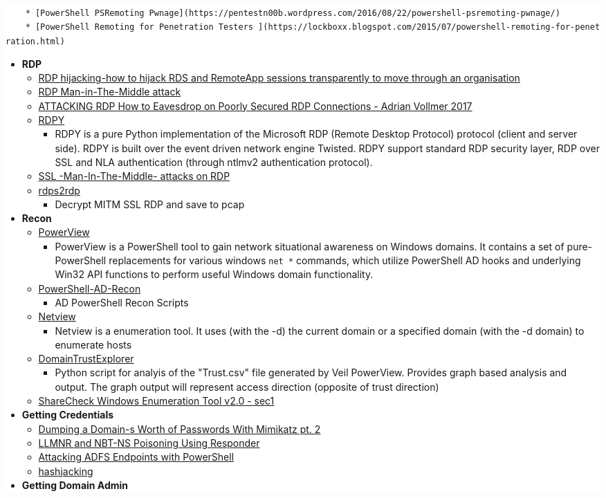         * [PowerShell PSRemoting Pwnage](https://pentestn00b.wordpress.com/2016/08/22/powershell-psremoting-pwnage/)
        * [PowerShell Remoting for Penetration Testers ](https://lockboxx.blogspot.com/2015/07/powershell-remoting-for-penetration.html)
* **RDP**
    * [RDP hijacking-how to hijack RDS and RemoteApp sessions transparently to move through an organisation](https://medium.com/@networksecurity/rdp-hijacking-how-to-hijack-rds-and-remoteapp-sessions-transparently-to-move-through-an-da2a1e73a5f6)
    * [RDP Man-in-The-Middle attack ](https://theevilbit.blogspot.com/2014/04/rdp-man-in-middle-attack.html)
    * [ATTACKING RDP How to Eavesdrop on Poorly Secured RDP Connections - Adrian Vollmer 2017](https://www.exploit-db.com/docs/41621.pdf)
    * [RDPY](https://github.com/citronneur/rdpy)
        * RDPY is a pure Python implementation of the Microsoft RDP (Remote Desktop Protocol) protocol (client and server side). RDPY is built over the event driven network engine Twisted. RDPY support standard RDP security layer, RDP over SSL and NLA authentication (through ntlmv2 authentication protocol).
    * [SSL -Man-In-The-Middle- attacks on RDP](https://web.archive.org/web/20161007044945/https://labs.portcullis.co.uk/blog/ssl-man-in-the-middle-attacks-on-rdp/)
    * [rdps2rdp](https://github.com/DiabloHorn/rdps2rdp)
        * Decrypt MITM SSL RDP and save to pcap
* **Recon**
    * [PowerView](https://github.com/PowerShellMafia/PowerSploit/blob/master/Recon/PowerView.ps1)
        * PowerView is a PowerShell tool to gain network situational awareness on Windows domains. It contains a set of pure-PowerShell replacements for various windows `net *` commands, which utilize PowerShell AD hooks and underlying Win32 API functions to perform useful Windows domain functionality.
    * [PowerShell-AD-Recon](https://github.com/PyroTek3/PowerShell-AD-Recon)
        * AD PowerShell Recon Scripts
    * [Netview](https://github.com/mubix/netview)
        * Netview is a enumeration tool. It uses (with the -d) the current domain or a specified domain (with the -d domain) to enumerate hosts
    * [DomainTrustExplorer](https://github.com/sixdub/DomainTrustExplorer)
        * Python script for analyis of the "Trust.csv" file generated by Veil PowerView. Provides graph based analysis and output. The graph output will represent access direction (opposite of trust direction) 
    * [ShareCheck Windows Enumeration Tool v2.0 - sec1](http://www.sec-1.com/blog/2014/sharecheck)
* **Getting Credentials**
    * [Dumping a Domain-s Worth of Passwords With Mimikatz pt. 2](http://www.harmj0y.net/blog/powershell/dumping-a-domains-worth-of-passwords-with-mimikatz-pt-2/)
    * [LLMNR and NBT-NS Poisoning Using Responder](https://www.4armed.com/blog/llmnr-nbtns-poisoning-using-responder/)
    * [Attacking ADFS Endpoints with PowerShell](http://www.irongeek.com/i.php?page=videos/derbycon6/118-attacking-adfs-endpoints-with-powershell-karl-fosaaen)
    * [hashjacking](https://github.com/hob0/hashjacking)
* **Getting Domain Admin**
